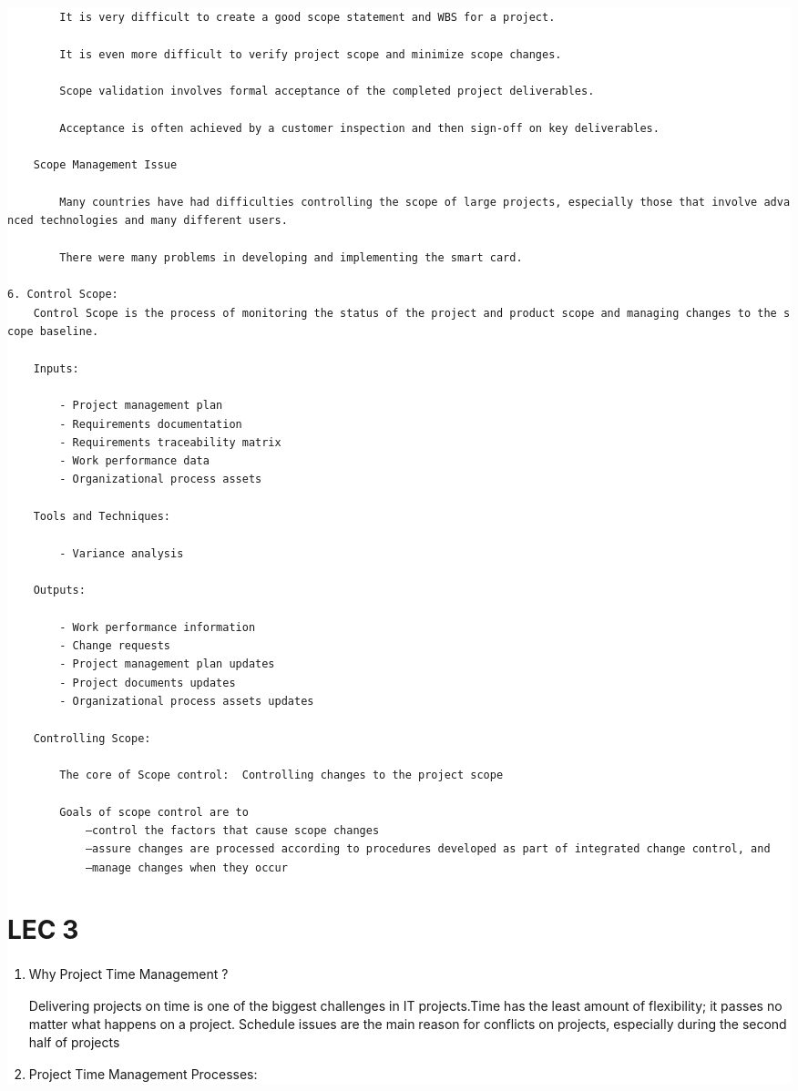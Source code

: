             It is very difficult to create a good scope statement and WBS for a project.
            
            It is even more difficult to verify project scope and minimize scope changes.
            
            Scope validation involves formal acceptance of the completed project deliverables.
            
            Acceptance is often achieved by a customer inspection and then sign-off on key deliverables.

        Scope Management Issue

            Many countries have had difficulties controlling the scope of large projects, especially those that involve advanced technologies and many different users.
            
            There were many problems in developing and implementing the smart card.

    6. Control Scope:
        Control Scope is the process of monitoring the status of the project and product scope and managing changes to the scope baseline.
        
        Inputs:
            
            - Project management plan
            - Requirements documentation
            - Requirements traceability matrix
            - Work performance data
            - Organizational process assets
        
        Tools and Techniques:

            - Variance analysis

        Outputs:
                
            - Work performance information
            - Change requests
            - Project management plan updates
            - Project documents updates
            - Organizational process assets updates
        
        Controlling Scope:

            The core of Scope control:  Controlling changes to the project scope
            
            Goals of scope control are to
                –control the factors that cause scope changes
                –assure changes are processed according to procedures developed as part of integrated change control, and
                –manage changes when they occur


# LEC 3

1. Why Project Time Management ?
   
    Delivering projects on time is one of the biggest challenges in IT projects.Time has the least amount of flexibility; it passes no matter what happens on a project. Schedule issues are the main reason for conflicts on projects, especially during the second half of projects

2. Project Time Management Processes:
